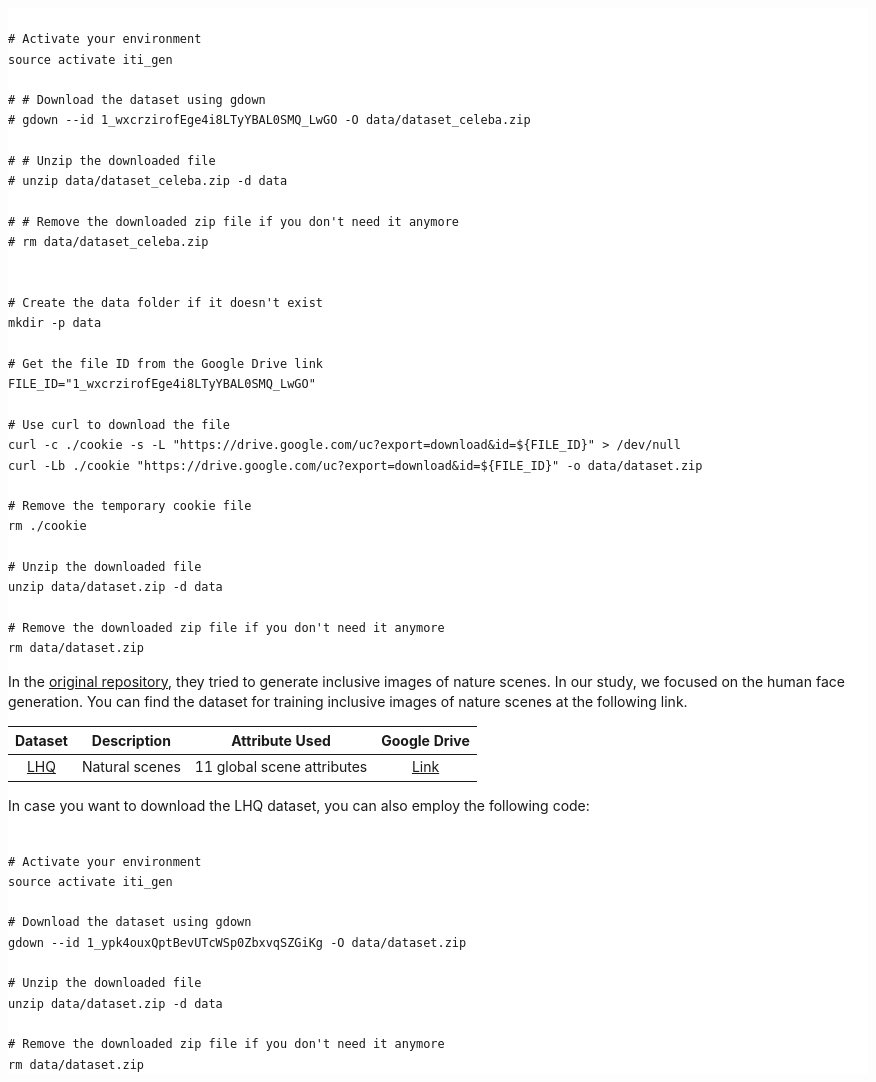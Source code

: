 ```shell

# Activate your environment
source activate iti_gen

# # Download the dataset using gdown
# gdown --id 1_wxcrzirofEge4i8LTyYBAL0SMQ_LwGO -O data/dataset_celeba.zip

# # Unzip the downloaded file
# unzip data/dataset_celeba.zip -d data

# # Remove the downloaded zip file if you don't need it anymore
# rm data/dataset_celeba.zip


# Create the data folder if it doesn't exist
mkdir -p data

# Get the file ID from the Google Drive link
FILE_ID="1_wxcrzirofEge4i8LTyYBAL0SMQ_LwGO"

# Use curl to download the file
curl -c ./cookie -s -L "https://drive.google.com/uc?export=download&id=${FILE_ID}" > /dev/null
curl -Lb ./cookie "https://drive.google.com/uc?export=download&id=${FILE_ID}" -o data/dataset.zip

# Remove the temporary cookie file
rm ./cookie

# Unzip the downloaded file
unzip data/dataset.zip -d data

# Remove the downloaded zip file if you don't need it anymore
rm data/dataset.zip
```

In the [original repository](https://github.com/humansensinglab/ITI-GEN/edit/main/README.md), they tried to generate inclusive images of nature scenes. In our study, we focused on the human face generation. You can find the dataset for training inclusive images of nature scenes at the following link.

|   Dataset    |      Description      |       Attribute Used        |                                        Google Drive                                        |
|:------------:|:---------------------:|:---------------------------:|:------------------------------------------------------------------------------------------:|
|   [LHQ](https://universome.github.io/alis)    |    Natural scenes     | 11 global scene attributes  | [Link](https://drive.google.com/file/d/1_ypk4ouxQptBevUTcWSp0ZbxvqSZGiKg/view?usp=sharing) |

In case you want to download the LHQ dataset, you can also employ the following code:

```shell

# Activate your environment
source activate iti_gen

# Download the dataset using gdown
gdown --id 1_ypk4ouxQptBevUTcWSp0ZbxvqSZGiKg -O data/dataset.zip

# Unzip the downloaded file
unzip data/dataset.zip -d data

# Remove the downloaded zip file if you don't need it anymore
rm data/dataset.zip
```
